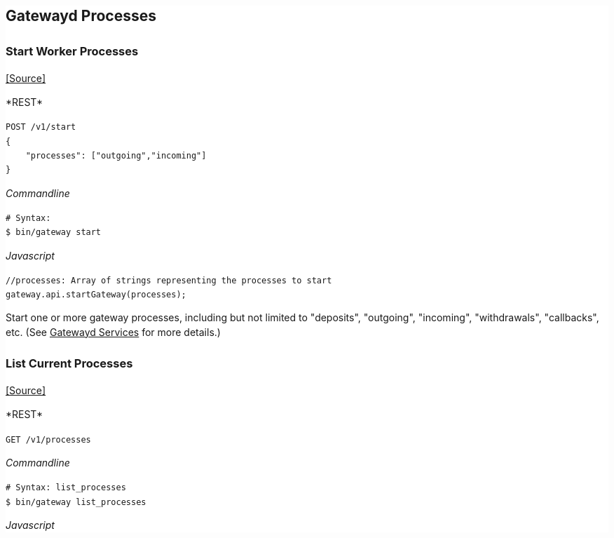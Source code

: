 ## Gatewayd Processes ##

### Start Worker Processes ###

[[Source]<br>](https://github.com/ripple/gatewayd/blob/master/lib/http/controllers/api/start_gateway.js "Source")

<div class='multicode'>
*REST*

```
POST /v1/start
{
    "processes": ["outgoing","incoming"]
}
```

*Commandline*

```
# Syntax: 
$ bin/gateway start
```

*Javascript*

```
//processes: Array of strings representing the processes to start
gateway.api.startGateway(processes);
```
</div>

Start one or more gateway processes, including but not limited to "deposits", 
"outgoing", "incoming", "withdrawals", "callbacks", etc. (See [Gatewayd Services](#gatewayd-services) for more details.)



### List Current Processes ###

[[Source]<br>](https://github.com/ripple/gatewayd/blob/master/lib/http/controllers/api/list_processes.js "Source")

<div class='multicode'>
*REST*

```
GET /v1/processes
```

*Commandline*

```
# Syntax: list_processes
$ bin/gateway list_processes
```

*Javascript*
